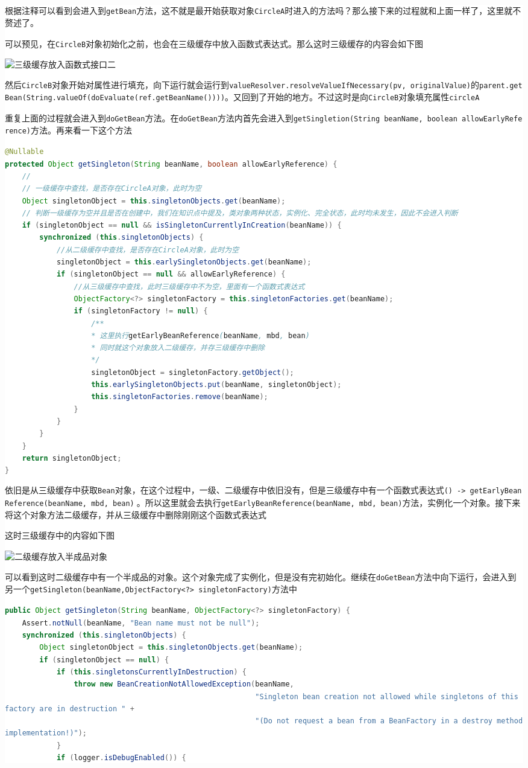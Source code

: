 根据注释可以看到会进入到`getBean`方法，这不就是最开始获取对象`CircleA`时进入的方法吗？那么接下来的过程就和上面一样了，这里就不赘述了。

可以预见，在`CircleB`对象初始化之前，也会在三级缓存中放入函数式表达式。那么这时三级缓存的内容会如下图  

![三级缓存放入函数式接口二](https://gitee.com/liujinxi931204/typoraImage/raw/master/img/%E4%B8%89%E7%BA%A7%E7%BC%93%E5%AD%98%E6%94%BE%E5%85%A5%E5%87%BD%E6%95%B0%E5%BC%8F%E6%8E%A5%E5%8F%A3%E4%BA%8C.png)  

然后`CircleB`对象开始对属性进行填充，向下运行就会运行到`valueResolver.resolveValueIfNecessary(pv, originalValue)`的`parent.getBean(String.valueOf(doEvaluate(ref.getBeanName())))`。又回到了开始的地方。不过这时是向`CircleB`对象填充属性`circleA`  

重复上面的过程就会进入到`doGetBean`方法。在`doGetBean`方法内首先会进入到`getSingletion(String beanName, boolean allowEarlyReference)`方法。再来看一下这个方法  

```java
@Nullable
protected Object getSingleton(String beanName, boolean allowEarlyReference) {
    //  
    // 一级缓存中查找，是否存在CircleA对象，此时为空
    Object singletonObject = this.singletonObjects.get(beanName);
    // 判断一级缓存为空并且是否在创建中，我们在知识点中提及，类对象两种状态，实例化、完全状态，此时均未发生，因此不会进入判断
    if (singletonObject == null && isSingletonCurrentlyInCreation(beanName)) {
        synchronized (this.singletonObjects) {
            //从二级缓存中查找，是否存在CircleA对象，此时为空
            singletonObject = this.earlySingletonObjects.get(beanName);
            if (singletonObject == null && allowEarlyReference) {
                //从三级缓存中查找，此时三级缓存中不为空，里面有一个函数式表达式
                ObjectFactory<?> singletonFactory = this.singletonFactories.get(beanName);
                if (singletonFactory != null) {
                    /**
                    * 这里执行getEarlyBeanReference(beanName, mbd, bean)
                    * 同时就这个对象放入二级缓存，并存三级缓存中删除
                    */
                    singletonObject = singletonFactory.getObject();
                    this.earlySingletonObjects.put(beanName, singletonObject);
                    this.singletonFactories.remove(beanName);
                }
            }
        }
    }
    return singletonObject;
}
```

依旧是从三级缓存中获取`Bean`对象，在这个过程中，一级、二级缓存中依旧没有，但是三级缓存中有一个函数式表达式`() -> getEarlyBeanReference(beanName, mbd, bean)`  。所以这里就会去执行`getEarlyBeanReference(beanName, mbd, bean)`方法，实例化一个对象。接下来将这个对象方法二级缓存，并从三级缓存中删除刚刚这个函数式表达式  

这时三级缓存中的内容如下图  

![二级缓存放入半成品对象](https://gitee.com/liujinxi931204/typoraImage/raw/master/img/%E4%BA%8C%E7%BA%A7%E7%BC%93%E5%AD%98%E6%94%BE%E5%85%A5%E5%8D%8A%E6%88%90%E5%93%81%E5%AF%B9%E8%B1%A1.png)  

可以看到这时二级缓存中有一个半成品的对象。这个对象完成了实例化，但是没有完初始化。继续在`doGetBean`方法中向下运行，会进入到另一个`getSingleton(beanName,ObjectFactory<?> singletonFactory)`方法中  

```java
public Object getSingleton(String beanName, ObjectFactory<?> singletonFactory) {
    Assert.notNull(beanName, "Bean name must not be null");
    synchronized (this.singletonObjects) {
        Object singletonObject = this.singletonObjects.get(beanName);
        if (singletonObject == null) {
            if (this.singletonsCurrentlyInDestruction) {
                throw new BeanCreationNotAllowedException(beanName,
                                                          "Singleton bean creation not allowed while singletons of this factory are in destruction " +
                                                          "(Do not request a bean from a BeanFactory in a destroy method implementation!)");
            }
            if (logger.isDebugEnabled()) {
```